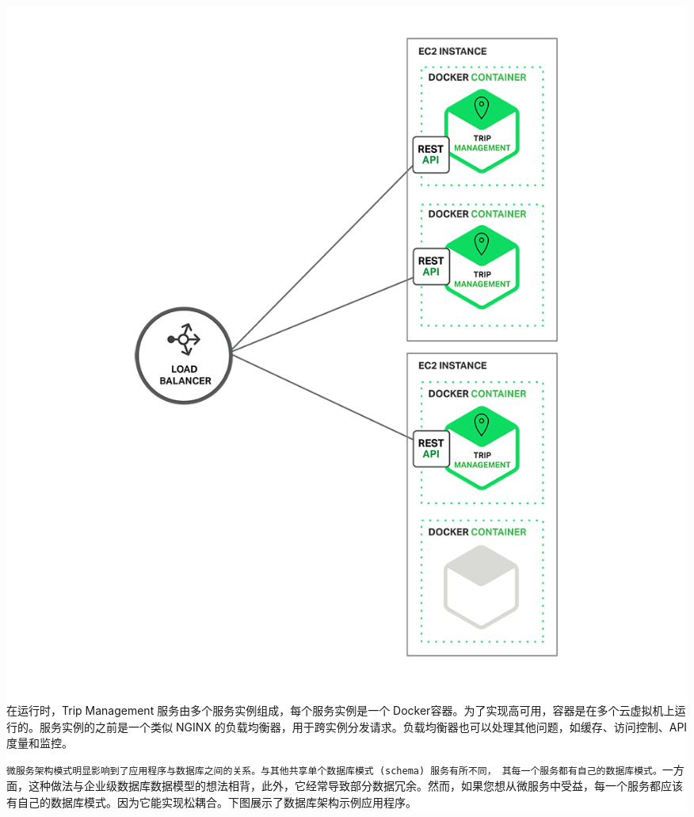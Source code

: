 ![load-balancer](imgs/load-balancer.png)
</div>

在运行时，Trip Management 服务由多个服务实例组成，每个服务实例是一个 Docker容器。为了实现高可用，容器是在多个云虚拟机上运行的。服务实例的之前是一个类似 NGINX 的负载均衡器，用于跨实例分发请求。负载均衡器也可以处理其他问题，如缓存、访问控制、API 度量和监控。

`微服务架构模式明显影响到了应用程序与数据库之间的关系。与其他共享单个数据库模式 (schema) 服务有所不同， 其每一个服务都有自己的数据库模式。`一方面，这种做法与企业级数据库数据模型的想法相背，此外，它经常导致部分数据冗余。然而，如果您想从微服务中受益，每一个服务都应该有自己的数据库模式。因为它能实现松耦合。下图展示了数据库架构示例应用程序。
